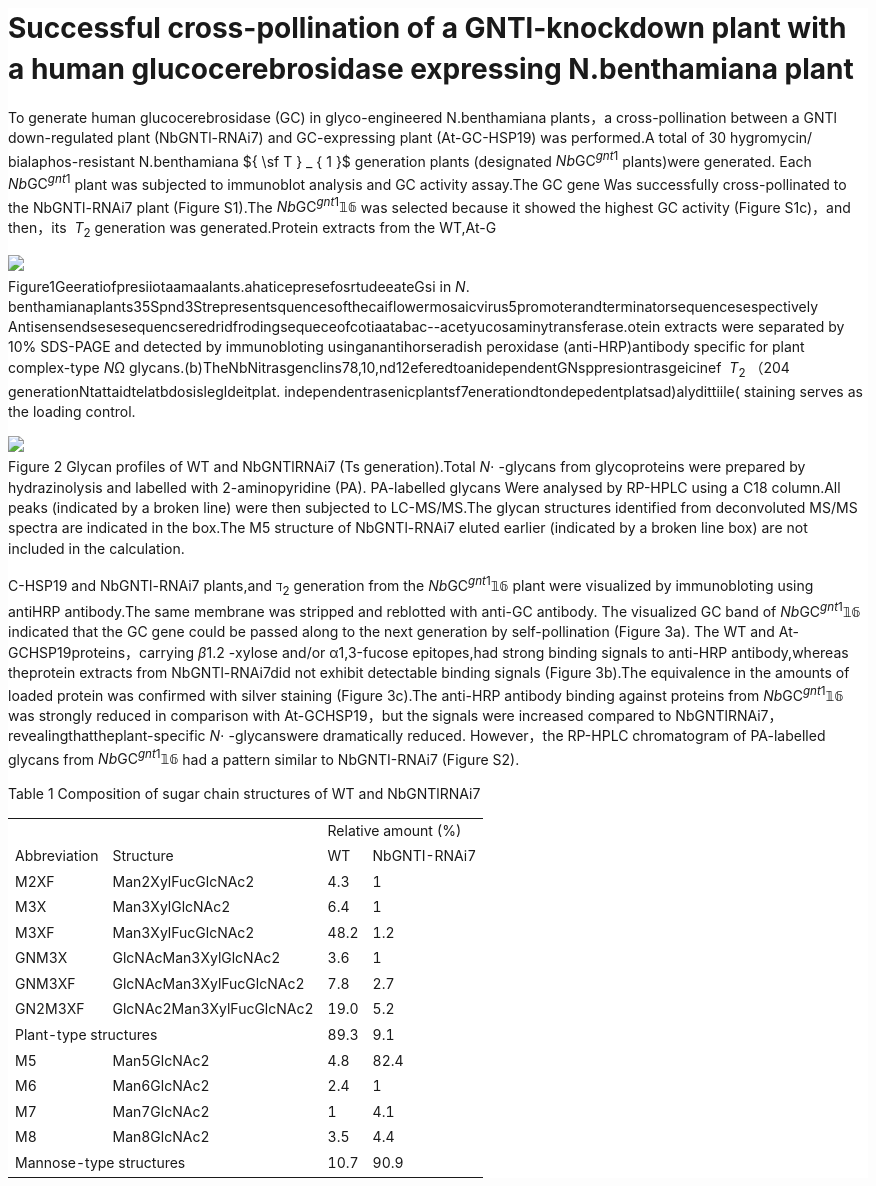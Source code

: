 # Successful cross-pollination of a GNTl-knockdown plant with a human glucocerebrosidase expressing N.benthamiana plant

To generate human glucocerebrosidase (GC) in glyco-engineered N.benthamiana plants，a cross-pollination between a GNTl down-regulated plant (NbGNTl-RNAi7) and GC-expressing plant (At-GC-HSP19) was performed.A total of 30 hygromycin/ bialaphos-resistant N.benthamiana ${ \sf T } _ { 1 }$ generation plants (designated $N b \mathsf { G C } ^ { g n t 1 }$ plants)were generated. Each $N b { \mathsf { G C } } ^ { g n t 1 }$ plant was subjected to immunoblot analysis and GC activity assay.The GC gene Was successfully cross-pollinated to the NbGNTl-RNAi7 plant (Figure S1).The $N b \mathsf { G C } ^ { g n t 1 } \mathbb { 1 6 }$ was selected because it showed the highest GC activity (Figure S1c)，and then，its $\ T _ { 2 }$ generation was generated.Protein extracts from the WT,At-G

![](images/e43c718be991b62f5eb4b4e4bc5738ab012f7ebf42bd6e6e04fc758b6a5fdd8c.jpg)  
Figure1Geeratiofpresiiotaamaalants.ahaticepresefosrtudeeateGsi in $N .$ benthamianaplants35Spnd3Strepresentsquencesofthecaiflowermosaicvirus5promoterandterminatorsequencesespectively Antisensendsesesequencseredridfrodingsequeceofcotiaatabac--acetyucosaminytransferase.otein extracts were separated by $10 \%$ SDS-PAGE and detected by immunobloting usinganantihorseradish peroxidase (anti-HRP)antibody specific for plant complex-type $N \mathrm { \Omega }$ glycans.(b)TheNbNitrasgenclins78,10,nd12eferedtoanidependentGNsppresiontrasgeicinef $\ T _ { 2 }$ （204 generationNtattaidtelatbdosislegldeitplat. independentrasenicplantsf7enerationdtondepedentplatsad)alydittiile( staining serves as the loading control.

![](images/9ead36ce2dd3c4ffb539bdd82928a7fd26eefc5d85ad59139ad5cfec4ed696ba.jpg)  
Figure 2 Glycan profiles of WT and NbGNTlRNAi7 (Ts generation).Total $N \cdot$ -glycans from glycoproteins were prepared by hydrazinolysis and labelled with 2-aminopyridine (PA). PA-labelled glycans Were analysed by RP-HPLC using a C18 column.All peaks (indicated by a broken line) were then subjected to LC-MS/MS.The glycan structures identified from deconvoluted MS/MS spectra are indicated in the box.The M5 structure of NbGNTl-RNAi7 eluted earlier (indicated by a broken line box) are not included in the calculation.

C-HSP19 and NbGNTl-RNAi7 plants,and $\daleth _ { 2 }$ generation from the $N b \mathsf { G C } ^ { g n t 1 } \mathbb { 1 6 }$ plant were visualized by immunobloting using antiHRP antibody.The same membrane was stripped and reblotted with anti-GC antibody. The visualized GC band of $N b \mathsf { G C } ^ { g n t 1 } \mathbb { 1 6 }$ indicated that the GC gene could be passed along to the next generation by self-pollination (Figure 3a). The WT and At-GCHSP19proteins，carrying $\beta 1 . 2$ -xylose and/or α1,3-fucose epitopes,had strong binding signals to anti-HRP antibody,whereas theprotein extracts from NbGNTl-RNAi7did not exhibit detectable binding signals (Figure 3b).The equivalence in the amounts of loaded protein was confirmed with silver staining (Figure 3c).The anti-HRP antibody binding against proteins from $N b \mathsf { G C } ^ { g n t 1 } \mathbb { 1 6 }$ was strongly reduced in comparison with At-GCHSP19，but the signals were increased compared to NbGNTlRNAi7， revealingthattheplant-specific $N \cdot$ -glycanswere dramatically reduced. However，the RP-HPLC chromatogram of PA-labelled glycans from $N b \mathsf { G C } ^ { g n t 1 } \mathbb { 1 6 }$ had a pattern similar to NbGNTI-RNAi7 (Figure S2).

Table 1 Composition of sugar chain structures of WT and NbGNTlRNAi7   

<html><body><table><tr><td></td><td></td><td colspan="2">Relative amount (%)</td></tr><tr><td>Abbreviation</td><td>Structure</td><td>WT</td><td>NbGNTI-RNAi7</td></tr><tr><td>M2XF</td><td>Man2XylFucGlcNAc2</td><td>4.3</td><td>1</td></tr><tr><td>M3X</td><td>Man3XylGlcNAc2</td><td>6.4</td><td>1</td></tr><tr><td>M3XF</td><td>Man3XylFucGlcNAc2</td><td>48.2</td><td>1.2</td></tr><tr><td>GNM3X</td><td>GlcNAcMan3XylGlcNAc2</td><td>3.6</td><td>1</td></tr><tr><td>GNM3XF</td><td>GlcNAcMan3XylFucGlcNAc2</td><td>7.8</td><td>2.7</td></tr><tr><td>GN2M3XF</td><td>GlcNAc2Man3XylFucGlcNAc2</td><td>19.0</td><td>5.2</td></tr><tr><td colspan="2">Plant-type structures</td><td>89.3</td><td>9.1</td></tr><tr><td>M5</td><td>Man5GlcNAc2</td><td>4.8</td><td>82.4</td></tr><tr><td>M6</td><td>Man6GlcNAc2</td><td>2.4</td><td>1</td></tr><tr><td>M7</td><td>Man7GlcNAc2</td><td>1</td><td>4.1</td></tr><tr><td>M8</td><td>Man8GlcNAc2</td><td>3.5</td><td>4.4</td></tr><tr><td colspan="2">Mannose-type structures</td><td>10.7</td><td>90.9</td></tr></table></body></html>
